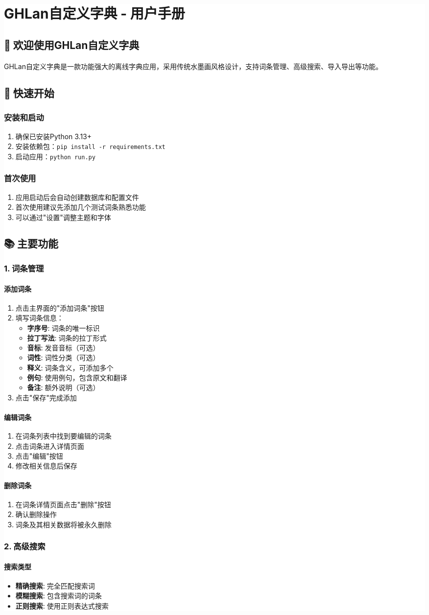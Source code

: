 # GHLan自定义字典 - 用户手册

## 📖 欢迎使用GHLan自定义字典

GHLan自定义字典是一款功能强大的离线字典应用，采用传统水墨画风格设计，支持词条管理、高级搜索、导入导出等功能。

## 🚀 快速开始

### 安装和启动
1. 确保已安装Python 3.13+
2. 安装依赖包：`pip install -r requirements.txt`
3. 启动应用：`python run.py`

### 首次使用
1. 应用启动后会自动创建数据库和配置文件
2. 首次使用建议先添加几个测试词条熟悉功能
3. 可以通过"设置"调整主题和字体

## 📚 主要功能

### 1. 词条管理

#### 添加词条
1. 点击主界面的"添加词条"按钮
2. 填写词条信息：
   - **字序号**: 词条的唯一标识
   - **拉丁写法**: 词条的拉丁形式
   - **音标**: 发音音标（可选）
   - **词性**: 词性分类（可选）
   - **释义**: 词条含义，可添加多个
   - **例句**: 使用例句，包含原文和翻译
   - **备注**: 额外说明（可选）
3. 点击"保存"完成添加

#### 编辑词条
1. 在词条列表中找到要编辑的词条
2. 点击词条进入详情页面
3. 点击"编辑"按钮
4. 修改相关信息后保存

#### 删除词条
1. 在词条详情页面点击"删除"按钮
2. 确认删除操作
3. 词条及其相关数据将被永久删除

### 2. 高级搜索

#### 搜索类型
- **精确搜索**: 完全匹配搜索词
- **模糊搜索**: 包含搜索词的词条
- **正则搜索**: 使用正则表达式搜索
